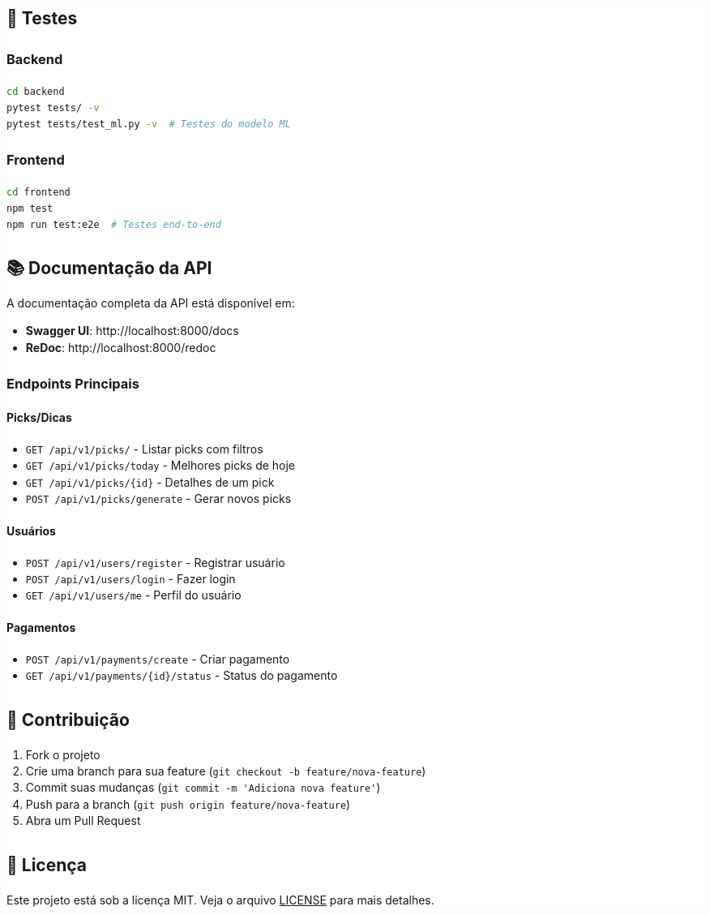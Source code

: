 ## 🧪 Testes

### Backend
```bash
cd backend
pytest tests/ -v
pytest tests/test_ml.py -v  # Testes do modelo ML
```

### Frontend
```bash
cd frontend
npm test
npm run test:e2e  # Testes end-to-end
```

## 📚 Documentação da API

A documentação completa da API está disponível em:
- **Swagger UI**: http://localhost:8000/docs
- **ReDoc**: http://localhost:8000/redoc

### Endpoints Principais

#### Picks/Dicas
- `GET /api/v1/picks/` - Listar picks com filtros
- `GET /api/v1/picks/today` - Melhores picks de hoje
- `GET /api/v1/picks/{id}` - Detalhes de um pick
- `POST /api/v1/picks/generate` - Gerar novos picks

#### Usuários
- `POST /api/v1/users/register` - Registrar usuário
- `POST /api/v1/users/login` - Fazer login
- `GET /api/v1/users/me` - Perfil do usuário

#### Pagamentos
- `POST /api/v1/payments/create` - Criar pagamento
- `GET /api/v1/payments/{id}/status` - Status do pagamento

## 🤝 Contribuição

1. Fork o projeto
2. Crie uma branch para sua feature (`git checkout -b feature/nova-feature`)
3. Commit suas mudanças (`git commit -m 'Adiciona nova feature'`)
4. Push para a branch (`git push origin feature/nova-feature`)
5. Abra um Pull Request

## 📝 Licença

Este projeto está sob a licença MIT. Veja o arquivo [LICENSE](LICENSE) para mais detalhes.
